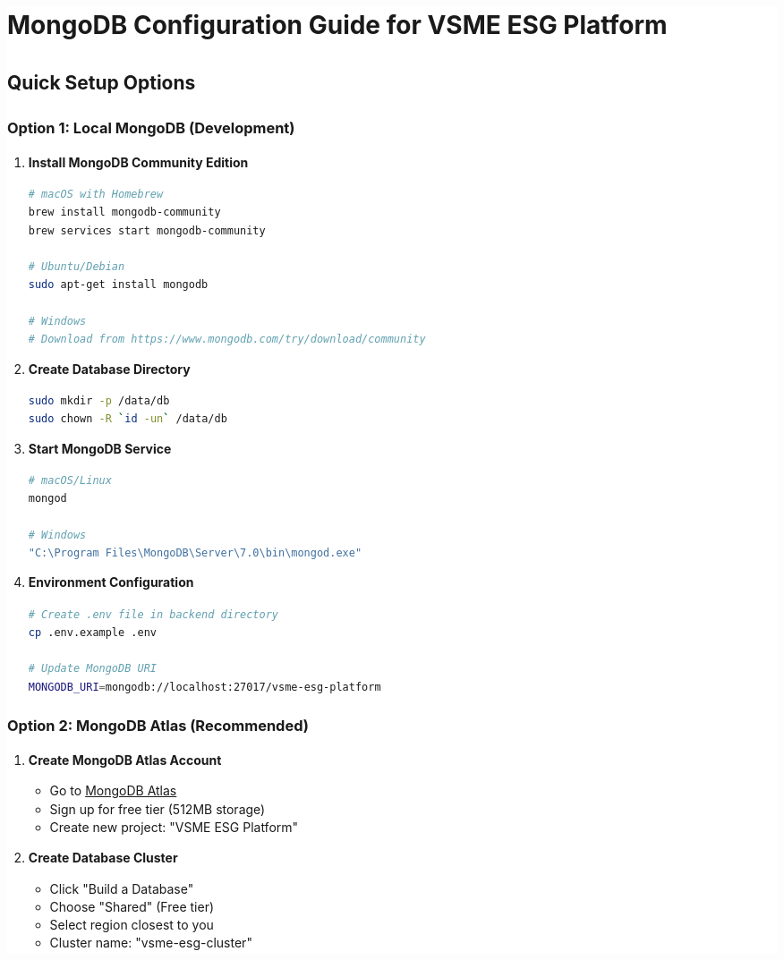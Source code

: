 # MongoDB Configuration Guide for VSME ESG Platform

## Quick Setup Options

### Option 1: Local MongoDB (Development)

1. **Install MongoDB Community Edition**
   ```bash
   # macOS with Homebrew
   brew install mongodb-community
   brew services start mongodb-community

   # Ubuntu/Debian
   sudo apt-get install mongodb

   # Windows
   # Download from https://www.mongodb.com/try/download/community
   ```

2. **Create Database Directory**
   ```bash
   sudo mkdir -p /data/db
   sudo chown -R `id -un` /data/db
   ```

3. **Start MongoDB Service**
   ```bash
   # macOS/Linux
   mongod

   # Windows
   "C:\Program Files\MongoDB\Server\7.0\bin\mongod.exe"
   ```

4. **Environment Configuration**
   ```bash
   # Create .env file in backend directory
   cp .env.example .env
   
   # Update MongoDB URI
   MONGODB_URI=mongodb://localhost:27017/vsme-esg-platform
   ```

### Option 2: MongoDB Atlas (Recommended)

1. **Create MongoDB Atlas Account**
   - Go to [MongoDB Atlas](https://www.mongodb.com/atlas)
   - Sign up for free tier (512MB storage)
   - Create new project: "VSME ESG Platform"

2. **Create Database Cluster**
   - Click "Build a Database"
   - Choose "Shared" (Free tier)
   - Select region closest to you
   - Cluster name: "vsme-esg-cluster"
